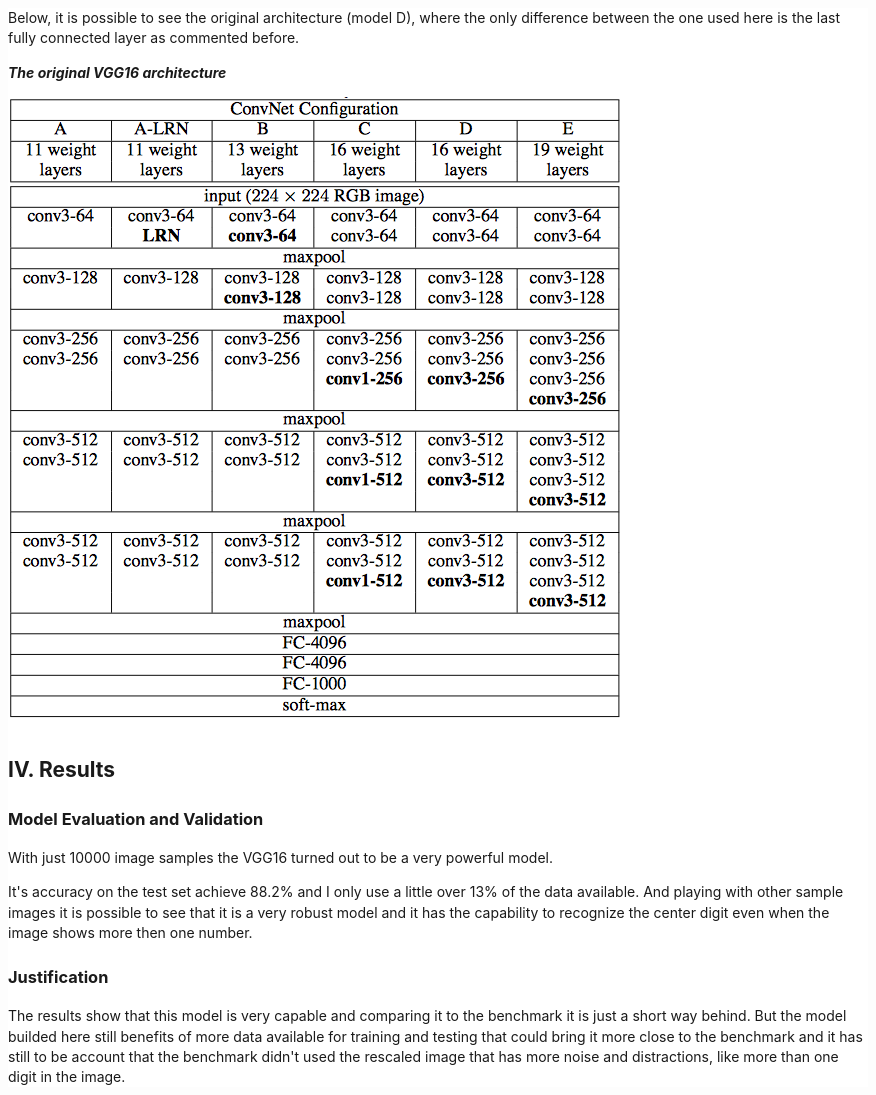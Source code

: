 Below, it is possible to see the original architecture (model D), where the only difference between the one used here is the last fully connected layer as commented before.

***The original VGG16 architecture***

![VGG architecture](https://github.com/danresende/machine-learning/blob/master/mlnd_capstone/project/VGG%20architecture.png?raw=true)


## IV. Results

### Model Evaluation and Validation

With just 10000 image samples the VGG16 turned out to be a very powerful model.

It's accuracy on the test set achieve 88.2% and I only use a little over 13% of the data available. And playing with other sample images it is possible to see that it is a very robust model and it has the capability to recognize the center digit even when the image shows more then one number.

### Justification

The results show that this model is very capable and comparing it to the benchmark it is just a short way behind. But the model builded here still benefits of more data available for training and testing that could bring it more close to the benchmark and it has still to be account that the benchmark didn't used the rescaled image that has more noise and distractions, like more than one digit in the image.
